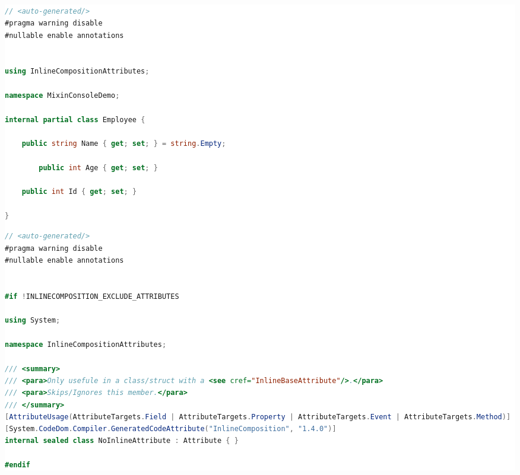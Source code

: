   </TabItem>


<TabItem value="D:\gth\RSCG_Examples\v2\rscg_examples\InlineComposition\src\MixinConsoleDemo\obj\GX\InlineComposition\InlineComposition.InlineCompositionGenerator\MixinConsoleDemo.Employee.g.cs" label="MixinConsoleDemo.Employee.g.cs" >


```csharp showLineNumbers 
// <auto-generated/>
#pragma warning disable
#nullable enable annotations


using InlineCompositionAttributes;

namespace MixinConsoleDemo;

internal partial class Employee {
    
    public string Name { get; set; } = string.Empty;

        public int Age { get; set; }

    public int Id { get; set; }

}

```

  </TabItem>


<TabItem value="D:\gth\RSCG_Examples\v2\rscg_examples\InlineComposition\src\MixinConsoleDemo\obj\GX\InlineComposition\InlineComposition.InlineCompositionGenerator\NoInlineAttribute.g.cs" label="NoInlineAttribute.g.cs" >


```csharp showLineNumbers 
// <auto-generated/>
#pragma warning disable
#nullable enable annotations


#if !INLINECOMPOSITION_EXCLUDE_ATTRIBUTES

using System;

namespace InlineCompositionAttributes;

/// <summary>
/// <para>Only usefule in a class/struct with a <see cref="InlineBaseAttribute"/>.</para>
/// <para>Skips/Ignores this member.</para>
/// </summary>
[AttributeUsage(AttributeTargets.Field | AttributeTargets.Property | AttributeTargets.Event | AttributeTargets.Method)]
[System.CodeDom.Compiler.GeneratedCodeAttribute("InlineComposition", "1.4.0")]
internal sealed class NoInlineAttribute : Attribute { }

#endif

```

